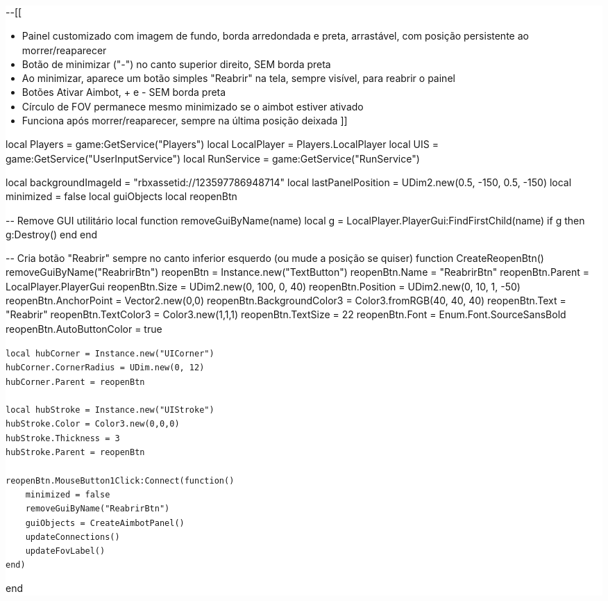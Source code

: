 --[[
- Painel customizado com imagem de fundo, borda arredondada e preta, arrastável, com posição persistente ao morrer/reaparecer
- Botão de minimizar ("-") no canto superior direito, SEM borda preta
- Ao minimizar, aparece um botão simples "Reabrir" na tela, sempre visível, para reabrir o painel
- Botões Ativar Aimbot, + e - SEM borda preta
- Círculo de FOV permanece mesmo minimizado se o aimbot estiver ativado
- Funciona após morrer/reaparecer, sempre na última posição deixada
]]

local Players = game:GetService("Players")
local LocalPlayer = Players.LocalPlayer
local UIS = game:GetService("UserInputService")
local RunService = game:GetService("RunService")

local backgroundImageId = "rbxassetid://123597786948714"
local lastPanelPosition = UDim2.new(0.5, -150, 0.5, -150)
local minimized = false
local guiObjects
local reopenBtn

-- Remove GUI utilitário
local function removeGuiByName(name)
    local g = LocalPlayer.PlayerGui:FindFirstChild(name)
    if g then g:Destroy() end
end

-- Cria botão "Reabrir" sempre no canto inferior esquerdo (ou mude a posição se quiser)
function CreateReopenBtn()
    removeGuiByName("ReabrirBtn")
    reopenBtn = Instance.new("TextButton")
    reopenBtn.Name = "ReabrirBtn"
    reopenBtn.Parent = LocalPlayer.PlayerGui
    reopenBtn.Size = UDim2.new(0, 100, 0, 40)
    reopenBtn.Position = UDim2.new(0, 10, 1, -50)
    reopenBtn.AnchorPoint = Vector2.new(0,0)
    reopenBtn.BackgroundColor3 = Color3.fromRGB(40, 40, 40)
    reopenBtn.Text = "Reabrir"
    reopenBtn.TextColor3 = Color3.new(1,1,1)
    reopenBtn.TextSize = 22
    reopenBtn.Font = Enum.Font.SourceSansBold
    reopenBtn.AutoButtonColor = true

    local hubCorner = Instance.new("UICorner")
    hubCorner.CornerRadius = UDim.new(0, 12)
    hubCorner.Parent = reopenBtn

    local hubStroke = Instance.new("UIStroke")
    hubStroke.Color = Color3.new(0,0,0)
    hubStroke.Thickness = 3
    hubStroke.Parent = reopenBtn

    reopenBtn.MouseButton1Click:Connect(function()
        minimized = false
        removeGuiByName("ReabrirBtn")
        guiObjects = CreateAimbotPanel()
        updateConnections()
        updateFovLabel()
    end)
end
